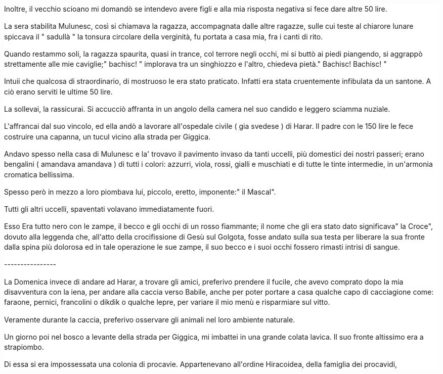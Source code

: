 Inoltre, il vecchio scioano mi domandò se intendevo avere figli e alla
mia risposta negativa si fece dare altre 50 lire.

La sera stabilita Mulunesc, così si chiamava la ragazza, accompagnata
dalle altre ragazze, sulle cui teste al chiarore lunare spiccava il \"
sadullà \" la tonsura circolare della verginità, fu portata a casa mia,
fra i canti di rito.

Quando restammo soli, la ragazza spaurita, quasi in trance, col terrore
negli occhi, mi si buttò ai piedi piangendo, si aggrappò strettamente
alle mie caviglie;\" bachisc! \" implorava tra un singhiozzo e l\'altro,
chiedeva pietà.\" Bachisc! Bachisc! \"

Intuii che qualcosa di straordinario, di mostruoso le era stato
praticato. Infatti era stata cruentemente infibulata da un santone. A
ciò erano serviti le ultime 50 lire.

La sollevai, la rassicurai. Si accucciò affranta in un angolo della
camera nel suo candido e leggero sciamma nuziale.

L\'affrancai dal suo vincolo, ed ella andò a lavorare all\'ospedale
civile ( gia svedese ) di Harar. Il padre con le 150 lire le fece
costruire una capanna, un tucul vicino alla strada per Giggica.

Andavo spesso nella casa di Mulunesc e la\' trovavo il pavimento invaso
da tanti uccelli, più domestici dei nostri passeri; erano bengalini (
amandava amandava ) di tutti i colori: azzurri, viola, rossi, gialli e
muschiati e di tutte le tinte intermedie, in un\'armonia cromatica
bellissima.

Spesso però in mezzo a loro piombava lui, piccolo, eretto, imponente:\"
il Mascal\".

Tutti gli altri uccelli, spaventati volavano immediatamente fuori.

Esso Era tutto nero con le zampe, il becco e gli occhi di un rosso
fiammante; il nome che gli era stato dato significava\" la Croce\",
dovuto alla leggenda che, all\'atto della crocifissione di Gesù sul
Golgota, fosse andato sulla sua testa per liberare la sua fronte dalla
spina più dolorosa ed in tale operazione le sue zampe, il suo becco e i
suoi occhi fossero rimasti intrisi di sangue.

\-\-\-\-\-\-\-\-\-\-\-\-\-\-\--

La Domenica invece di andare ad Harar, a trovare gli amici, preferivo
prendere il fucile, che avevo comprato dopo la mia disavventura con la
iena, per andare alla caccia verso Babile, anche per poter portare a
casa qualche capo di cacciagione come: faraone, pernici, francolini o
dikdik o qualche lepre, per variare il mio menù e risparmiare sul vitto.

Veramente durante la caccia, preferivo osservare gli animali nel loro
ambiente naturale.

Un giorno poi nel bosco a levante della strada per Giggica, mi imbattei
in una grande colata lavica. Il suo fronte altissimo era a strapiombo.

Di essa si era impossessata una colonia di procavie. Appartenevano
all\'ordine Hiracoidea, della famiglia dei procavidi,
